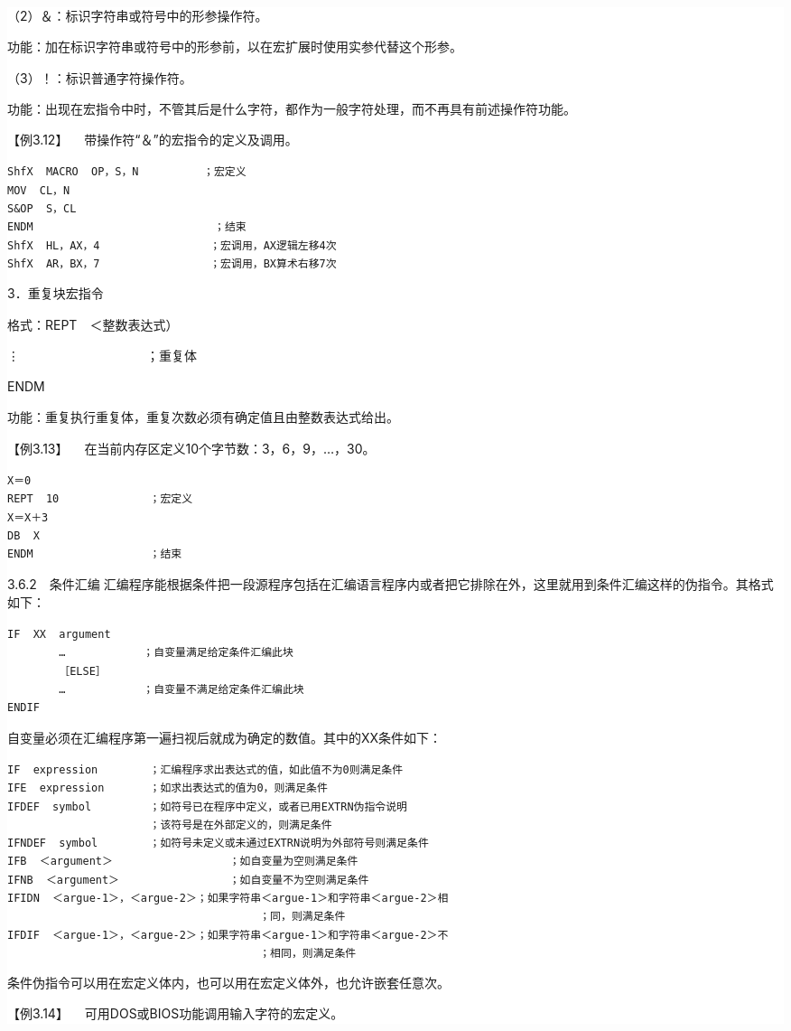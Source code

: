 （2）＆：标识字符串或符号中的形参操作符。

功能：加在标识字符串或符号中的形参前，以在宏扩展时使用实参代替这个形参。

（3）！：标识普通字符操作符。

功能：出现在宏指令中时，不管其后是什么字符，都作为一般字符处理，而不再具有前述操作符功能。

【例3.12】 　带操作符“＆”的宏指令的定义及调用。

    ShfX  MACRO  OP，S，N          ；宏定义
    MOV  CL，N
    S&OP  S，CL
    ENDM                            ；结束
    ShfX  HL，AX，4                 ；宏调用，AX逻辑左移4次
    ShfX  AR，BX，7                 ；宏调用，BX算术右移7次
3．重复块宏指令

格式：REPT　＜整数表达式）

⋮　　　　　　　　　　；重复体

ENDM

功能：重复执行重复体，重复次数必须有确定值且由整数表达式给出。

【例3.13】 　在当前内存区定义10个字节数：3，6，9，…，30。

    X＝0
    REPT  10              ；宏定义
    X＝X＋3
    DB  X
    ENDM                  ；结束
3.6.2　条件汇编
汇编程序能根据条件把一段源程序包括在汇编语言程序内或者把它排除在外，这里就用到条件汇编这样的伪指令。其格式如下：

    IF  XX  argument
            …            ；自变量满足给定条件汇编此块
            ［ELSE］
            …            ；自变量不满足给定条件汇编此块
    ENDIF
自变量必须在汇编程序第一遍扫视后就成为确定的数值。其中的XX条件如下：

    IF  expression        ；汇编程序求出表达式的值，如此值不为0则满足条件
    IFE  expression       ；如求出表达式的值为0，则满足条件
    IFDEF  symbol         ；如符号已在程序中定义，或者已用EXTRN伪指令说明
                          ；该符号是在外部定义的，则满足条件
    IFNDEF  symbol        ；如符号未定义或未通过EXTRN说明为外部符号则满足条件
    IFB  ＜argument＞                  ；如自变量为空则满足条件
    IFNB  ＜argument＞                 ；如自变量不为空则满足条件
    IFIDN  ＜argue-1＞，＜argue-2＞；如果字符串＜argue-1＞和字符串＜argue-2＞相
                                           ；同，则满足条件
    IFDIF  ＜argue-1＞，＜argue-2＞；如果字符串＜argue-1＞和字符串＜argue-2＞不
                                           ；相同，则满足条件
条件伪指令可以用在宏定义体内，也可以用在宏定义体外，也允许嵌套任意次。

【例3.14】 　可用DOS或BIOS功能调用输入字符的宏定义。
